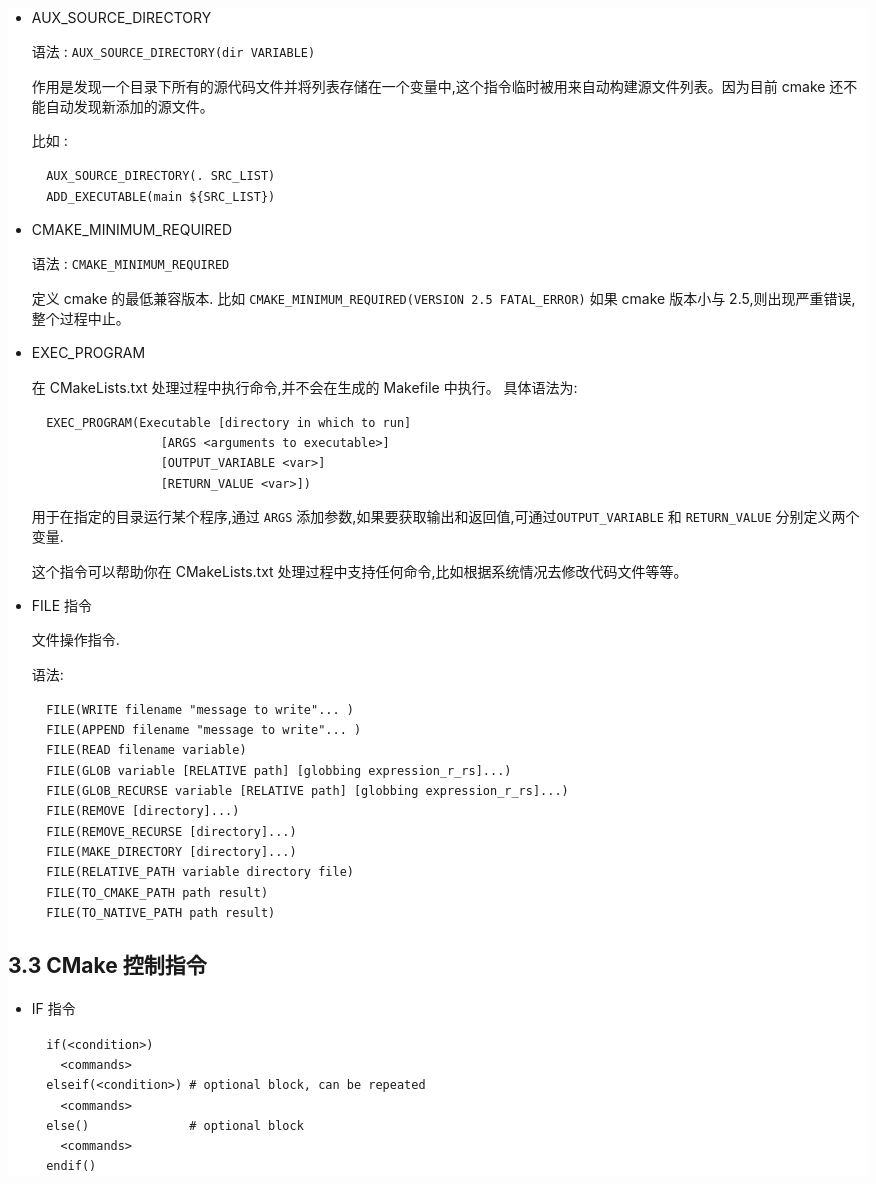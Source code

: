 * AUX_SOURCE_DIRECTORY

    语法 : `AUX_SOURCE_DIRECTORY(dir VARIABLE)`

    作用是发现一个目录下所有的源代码文件并将列表存储在一个变量中,这个指令临时被用来自动构建源文件列表。因为目前 cmake 还不能自动发现新添加的源文件。

    比如 :

        AUX_SOURCE_DIRECTORY(. SRC_LIST)
        ADD_EXECUTABLE(main ${SRC_LIST})

* CMAKE_MINIMUM_REQUIRED

    语法 : `CMAKE_MINIMUM_REQUIRED` 

    定义 cmake 的最低兼容版本. 比如 `CMAKE_MINIMUM_REQUIRED(VERSION 2.5 FATAL_ERROR)` 如果 cmake 版本小与 2.5,则出现严重错误,整个过程中止。

* EXEC_PROGRAM

    在 CMakeLists.txt 处理过程中执行命令,并不会在生成的 Makefile 中执行。 具体语法为:

        EXEC_PROGRAM(Executable [directory in which to run]
                        [ARGS <arguments to executable>]
                        [OUTPUT_VARIABLE <var>]
                        [RETURN_VALUE <var>])

    用于在指定的目录运行某个程序,通过 `ARGS` 添加参数,如果要获取输出和返回值,可通过`OUTPUT_VARIABLE` 和 `RETURN_VALUE` 分别定义两个变量.

    这个指令可以帮助你在 CMakeLists.txt 处理过程中支持任何命令,比如根据系统情况去修改代码文件等等。

* FILE 指令

    文件操作指令.

    语法:

        FILE(WRITE filename "message to write"... )
        FILE(APPEND filename "message to write"... )
        FILE(READ filename variable)
        FILE(GLOB variable [RELATIVE path] [globbing expression_r_rs]...)
        FILE(GLOB_RECURSE variable [RELATIVE path] [globbing expression_r_rs]...)
        FILE(REMOVE [directory]...)
        FILE(REMOVE_RECURSE [directory]...)
        FILE(MAKE_DIRECTORY [directory]...)
        FILE(RELATIVE_PATH variable directory file)
        FILE(TO_CMAKE_PATH path result)
        FILE(TO_NATIVE_PATH path result)

## 3.3 CMake 控制指令

* IF 指令

        if(<condition>)
          <commands>
        elseif(<condition>) # optional block, can be repeated
          <commands>
        else()              # optional block
          <commands>
        endif()
